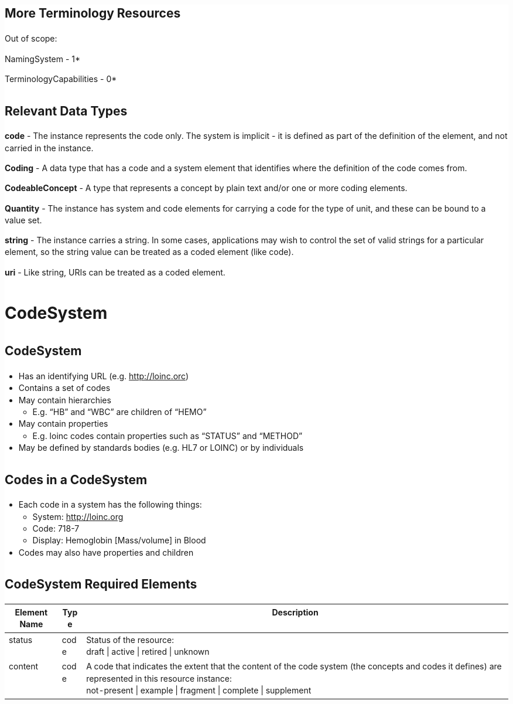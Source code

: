 ## More Terminology Resources

Out of scope:

NamingSystem - 1*

TerminologyCapabilities - 0*

## Relevant Data Types

**code** - The instance represents the code only. The system is implicit - it is defined as part of the definition of the element, and not carried in the instance.

**Coding** - A data type that has a code and a system element that identifies where the definition of the code comes from.

**CodeableConcept** - A type that represents a concept by plain text and/or one or more coding elements.

**Quantity** - The instance has system and code elements for carrying a code for the type of unit, and these can be bound to a value set.

**string** - The instance carries a string. In some cases, applications may wish to control the set of valid strings for a particular element, so the string value can be treated as a coded element (like code).

**uri** - Like string, URIs can be treated as a coded element.

# CodeSystem

## CodeSystem 

* Has an identifying URL (e.g. http://loinc.orc)
* Contains a set of codes
* May contain hierarchies
    * E.g. “HB” and “WBC” are children of “HEMO”
* May contain properties
    * E.g. loinc codes contain properties such as “STATUS” and “METHOD”
* May be defined by standards bodies (e.g. HL7 or LOINC) or by individuals

## Codes in a CodeSystem

* Each code in a system has the following things:
    * System:   http://loinc.org
    * Code:      718-7
    * Display:   Hemoglobin [Mass/volume] in Blood
* Codes may also have properties and children

## CodeSystem Required Elements

| Element Name | Type | Description                                                                  |
|--------------|------|-----------------------------------------------------------------------------------------------------------------------------------------------------------------------------------------------------------------|
| status       | code | Status of the resource: <br/> draft \| active \| retired \| unknown |
| content      | code | A code that indicates the extent that the content of the code system (the concepts and codes it defines) are represented in this resource instance: <br/> not-present \| example \| fragment \| complete \| supplement |

